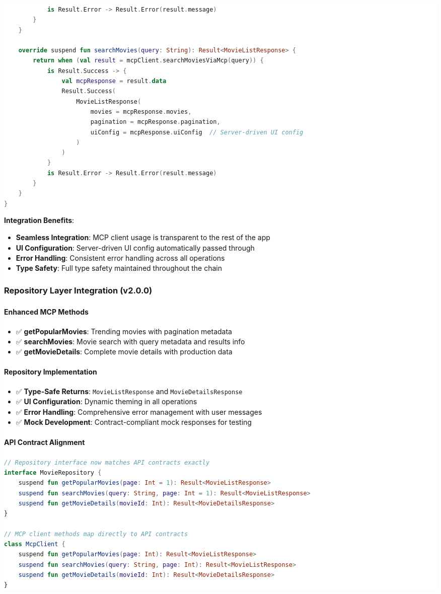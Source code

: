 ```kotlin
            is Result.Error -> Result.Error(result.message)
        }
    }

    override suspend fun searchMovies(query: String): Result<MovieListResponse> {
        return when (val result = mcpClient.searchMoviesViaMcp(query)) {
            is Result.Success -> {
                val mcpResponse = result.data
                Result.Success(
                    MovieListResponse(
                        movies = mcpResponse.movies,
                        pagination = mcpResponse.pagination,
                        uiConfig = mcpResponse.uiConfig  // Server-driven UI config
                    )
                )
            }
            is Result.Error -> Result.Error(result.message)
        }
    }
}
```

**Integration Benefits**:
- **Seamless Integration**: MCP client usage is transparent to the rest of the app
- **UI Configuration**: Server-driven UI config automatically passed through
- **Error Handling**: Consistent error handling across all operations
- **Type Safety**: Full type safety maintained throughout the chain

### **Repository Layer Integration (v2.0.0)**

#### Enhanced MCP Methods
- ✅ **getPopularMovies**: Trending movies with pagination metadata
- ✅ **searchMovies**: Movie search with query metadata and results info
- ✅ **getMovieDetails**: Complete movie details with production data

#### Repository Implementation
- ✅ **Type-Safe Returns**: `MovieListResponse` and `MovieDetailsResponse`
- ✅ **UI Configuration**: Dynamic theming in all operations
- ✅ **Error Handling**: Comprehensive error management with user messages
- ✅ **Mock Development**: Contract-compliant mock responses for testing

#### API Contract Alignment
```kotlin
// Repository interface now matches API contracts exactly
interface MovieRepository {
    suspend fun getPopularMovies(page: Int = 1): Result<MovieListResponse>
    suspend fun searchMovies(query: String, page: Int = 1): Result<MovieListResponse>
    suspend fun getMovieDetails(movieId: Int): Result<MovieDetailsResponse>
}

// MCP client methods map directly to API contracts
class McpClient {
    suspend fun getPopularMovies(page: Int): Result<MovieListResponse>
    suspend fun searchMovies(query: String, page: Int): Result<MovieListResponse>
    suspend fun getMovieDetails(movieId: Int): Result<MovieDetailsResponse>
}
```
